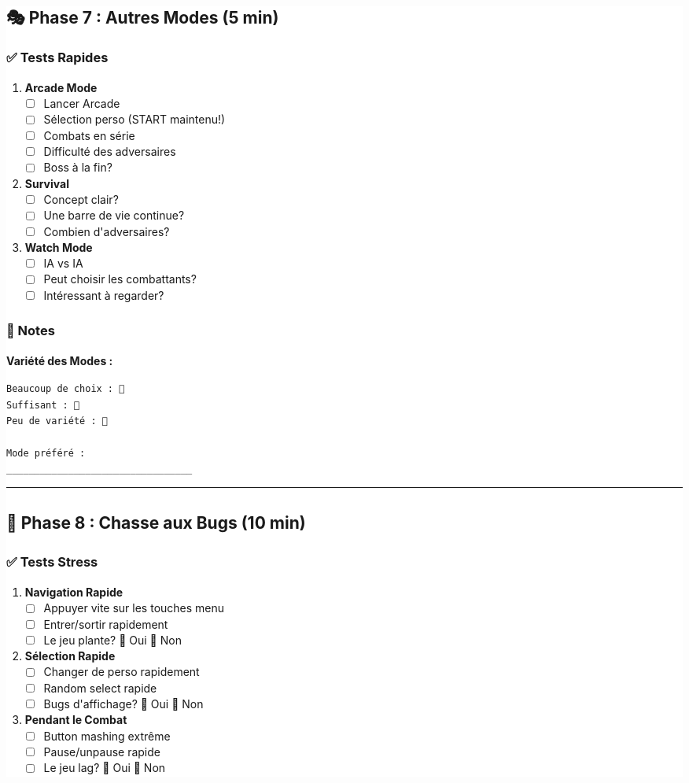 
## 🎭 Phase 7 : Autres Modes (5 min)

### ✅ Tests Rapides

1. **Arcade Mode**
   - [ ] Lancer Arcade
   - [ ] Sélection perso (START maintenu!)
   - [ ] Combats en série
   - [ ] Difficulté des adversaires
   - [ ] Boss à la fin?

2. **Survival**
   - [ ] Concept clair?
   - [ ] Une barre de vie continue?
   - [ ] Combien d'adversaires?

3. **Watch Mode**
   - [ ] IA vs IA
   - [ ] Peut choisir les combattants?
   - [ ] Intéressant à regarder?

### 📝 Notes

**Variété des Modes :**
```
Beaucoup de choix : ⃣
Suffisant : ⃣
Peu de variété : ⃣

Mode préféré :
_________________________________
```

---

## 🐛 Phase 8 : Chasse aux Bugs (10 min)

### ✅ Tests Stress

1. **Navigation Rapide**
   - [ ] Appuyer vite sur les touches menu
   - [ ] Entrer/sortir rapidement
   - [ ] Le jeu plante? ⃣ Oui ⃣ Non

2. **Sélection Rapide**
   - [ ] Changer de perso rapidement
   - [ ] Random select rapide
   - [ ] Bugs d'affichage? ⃣ Oui ⃣ Non

3. **Pendant le Combat**
   - [ ] Button mashing extrême
   - [ ] Pause/unpause rapide
   - [ ] Le jeu lag? ⃣ Oui ⃣ Non
